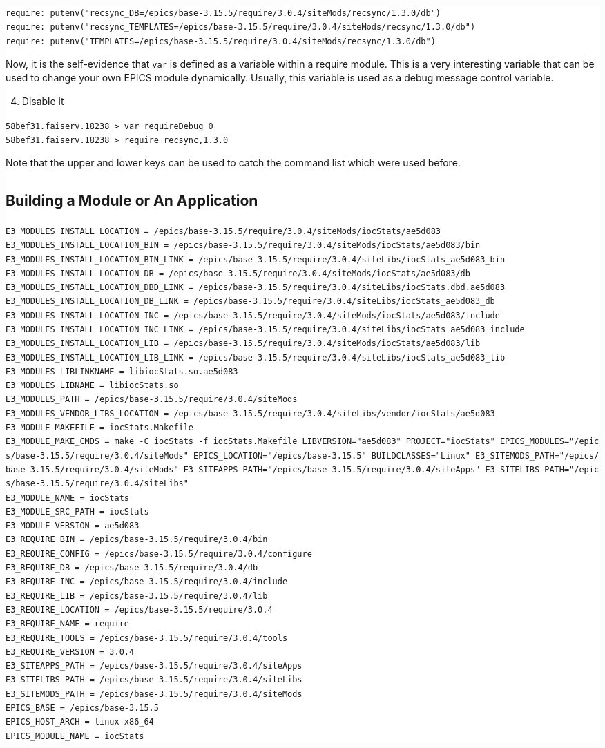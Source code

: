 ```
require: putenv("recsync_DB=/epics/base-3.15.5/require/3.0.4/siteMods/recsync/1.3.0/db")
require: putenv("recsync_TEMPLATES=/epics/base-3.15.5/require/3.0.4/siteMods/recsync/1.3.0/db")
require: putenv("TEMPLATES=/epics/base-3.15.5/require/3.0.4/siteMods/recsync/1.3.0/db")
```

Now, it is the self-evidence that ```var``` is defined as a variable within a require module. This is a very interesting variable that can be used to change your own EPICS module dynamically. Usually, this variable is used as a debug message control variable. 

4. Disable it
```
58bef31.faiserv.18238 > var requireDebug 0
58bef31.faiserv.18238 > require recsync,1.3.0
```
Note that the upper and lower keys can be used to catch the command list which were used before. 




## Building a Module or An Application 




```
E3_MODULES_INSTALL_LOCATION = /epics/base-3.15.5/require/3.0.4/siteMods/iocStats/ae5d083
E3_MODULES_INSTALL_LOCATION_BIN = /epics/base-3.15.5/require/3.0.4/siteMods/iocStats/ae5d083/bin
E3_MODULES_INSTALL_LOCATION_BIN_LINK = /epics/base-3.15.5/require/3.0.4/siteLibs/iocStats_ae5d083_bin
E3_MODULES_INSTALL_LOCATION_DB = /epics/base-3.15.5/require/3.0.4/siteMods/iocStats/ae5d083/db
E3_MODULES_INSTALL_LOCATION_DBD_LINK = /epics/base-3.15.5/require/3.0.4/siteLibs/iocStats.dbd.ae5d083
E3_MODULES_INSTALL_LOCATION_DB_LINK = /epics/base-3.15.5/require/3.0.4/siteLibs/iocStats_ae5d083_db
E3_MODULES_INSTALL_LOCATION_INC = /epics/base-3.15.5/require/3.0.4/siteMods/iocStats/ae5d083/include
E3_MODULES_INSTALL_LOCATION_INC_LINK = /epics/base-3.15.5/require/3.0.4/siteLibs/iocStats_ae5d083_include
E3_MODULES_INSTALL_LOCATION_LIB = /epics/base-3.15.5/require/3.0.4/siteMods/iocStats/ae5d083/lib
E3_MODULES_INSTALL_LOCATION_LIB_LINK = /epics/base-3.15.5/require/3.0.4/siteLibs/iocStats_ae5d083_lib
E3_MODULES_LIBLINKNAME = libiocStats.so.ae5d083
E3_MODULES_LIBNAME = libiocStats.so
E3_MODULES_PATH = /epics/base-3.15.5/require/3.0.4/siteMods
E3_MODULES_VENDOR_LIBS_LOCATION = /epics/base-3.15.5/require/3.0.4/siteLibs/vendor/iocStats/ae5d083
E3_MODULE_MAKEFILE = iocStats.Makefile
E3_MODULE_MAKE_CMDS = make -C iocStats -f iocStats.Makefile LIBVERSION="ae5d083" PROJECT="iocStats" EPICS_MODULES="/epics/base-3.15.5/require/3.0.4/siteMods" EPICS_LOCATION="/epics/base-3.15.5" BUILDCLASSES="Linux" E3_SITEMODS_PATH="/epics/base-3.15.5/require/3.0.4/siteMods" E3_SITEAPPS_PATH="/epics/base-3.15.5/require/3.0.4/siteApps" E3_SITELIBS_PATH="/epics/base-3.15.5/require/3.0.4/siteLibs"
E3_MODULE_NAME = iocStats
E3_MODULE_SRC_PATH = iocStats
E3_MODULE_VERSION = ae5d083
E3_REQUIRE_BIN = /epics/base-3.15.5/require/3.0.4/bin
E3_REQUIRE_CONFIG = /epics/base-3.15.5/require/3.0.4/configure
E3_REQUIRE_DB = /epics/base-3.15.5/require/3.0.4/db
E3_REQUIRE_INC = /epics/base-3.15.5/require/3.0.4/include
E3_REQUIRE_LIB = /epics/base-3.15.5/require/3.0.4/lib
E3_REQUIRE_LOCATION = /epics/base-3.15.5/require/3.0.4
E3_REQUIRE_NAME = require
E3_REQUIRE_TOOLS = /epics/base-3.15.5/require/3.0.4/tools
E3_REQUIRE_VERSION = 3.0.4
E3_SITEAPPS_PATH = /epics/base-3.15.5/require/3.0.4/siteApps
E3_SITELIBS_PATH = /epics/base-3.15.5/require/3.0.4/siteLibs
E3_SITEMODS_PATH = /epics/base-3.15.5/require/3.0.4/siteMods
EPICS_BASE = /epics/base-3.15.5
EPICS_HOST_ARCH = linux-x86_64
EPICS_MODULE_NAME = iocStats
```